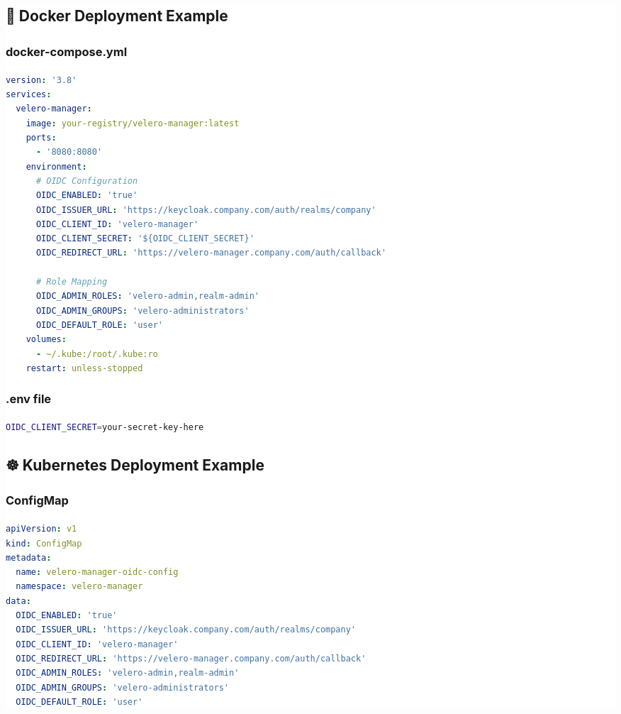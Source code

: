 ## 🐳 Docker Deployment Example

### docker-compose.yml

```yaml
version: '3.8'
services:
  velero-manager:
    image: your-registry/velero-manager:latest
    ports:
      - '8080:8080'
    environment:
      # OIDC Configuration
      OIDC_ENABLED: 'true'
      OIDC_ISSUER_URL: 'https://keycloak.company.com/auth/realms/company'
      OIDC_CLIENT_ID: 'velero-manager'
      OIDC_CLIENT_SECRET: '${OIDC_CLIENT_SECRET}'
      OIDC_REDIRECT_URL: 'https://velero-manager.company.com/auth/callback'

      # Role Mapping
      OIDC_ADMIN_ROLES: 'velero-admin,realm-admin'
      OIDC_ADMIN_GROUPS: 'velero-administrators'
      OIDC_DEFAULT_ROLE: 'user'
    volumes:
      - ~/.kube:/root/.kube:ro
    restart: unless-stopped
```

### .env file

```bash
OIDC_CLIENT_SECRET=your-secret-key-here
```

## ☸️ Kubernetes Deployment Example

### ConfigMap

```yaml
apiVersion: v1
kind: ConfigMap
metadata:
  name: velero-manager-oidc-config
  namespace: velero-manager
data:
  OIDC_ENABLED: 'true'
  OIDC_ISSUER_URL: 'https://keycloak.company.com/auth/realms/company'
  OIDC_CLIENT_ID: 'velero-manager'
  OIDC_REDIRECT_URL: 'https://velero-manager.company.com/auth/callback'
  OIDC_ADMIN_ROLES: 'velero-admin,realm-admin'
  OIDC_ADMIN_GROUPS: 'velero-administrators'
  OIDC_DEFAULT_ROLE: 'user'
```
